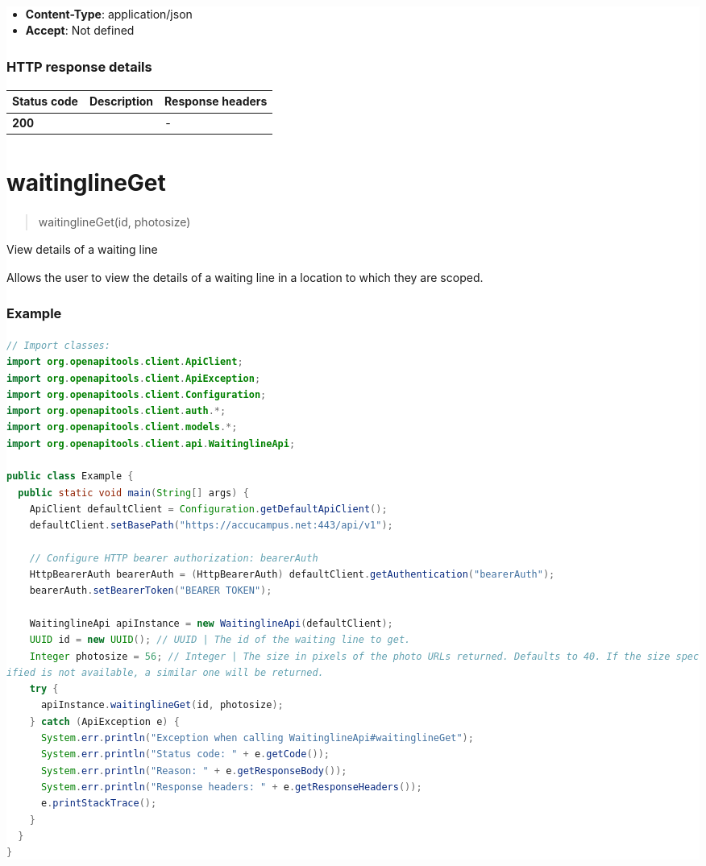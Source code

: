  - **Content-Type**: application/json
 - **Accept**: Not defined

### HTTP response details
| Status code | Description | Response headers |
|-------------|-------------|------------------|
**200** |  |  -  |

<a name="waitinglineGet"></a>
# **waitinglineGet**
> waitinglineGet(id, photosize)

View details of a waiting line

Allows the user to view the details of a waiting line in a location to which they are scoped.

### Example
```java
// Import classes:
import org.openapitools.client.ApiClient;
import org.openapitools.client.ApiException;
import org.openapitools.client.Configuration;
import org.openapitools.client.auth.*;
import org.openapitools.client.models.*;
import org.openapitools.client.api.WaitinglineApi;

public class Example {
  public static void main(String[] args) {
    ApiClient defaultClient = Configuration.getDefaultApiClient();
    defaultClient.setBasePath("https://accucampus.net:443/api/v1");
    
    // Configure HTTP bearer authorization: bearerAuth
    HttpBearerAuth bearerAuth = (HttpBearerAuth) defaultClient.getAuthentication("bearerAuth");
    bearerAuth.setBearerToken("BEARER TOKEN");

    WaitinglineApi apiInstance = new WaitinglineApi(defaultClient);
    UUID id = new UUID(); // UUID | The id of the waiting line to get.
    Integer photosize = 56; // Integer | The size in pixels of the photo URLs returned. Defaults to 40. If the size specified is not available, a similar one will be returned.
    try {
      apiInstance.waitinglineGet(id, photosize);
    } catch (ApiException e) {
      System.err.println("Exception when calling WaitinglineApi#waitinglineGet");
      System.err.println("Status code: " + e.getCode());
      System.err.println("Reason: " + e.getResponseBody());
      System.err.println("Response headers: " + e.getResponseHeaders());
      e.printStackTrace();
    }
  }
}
```
